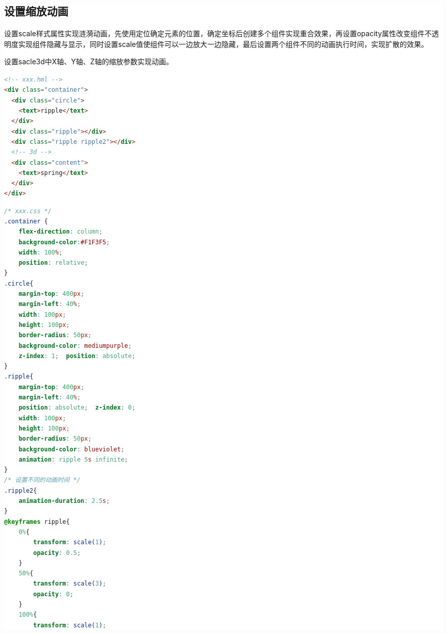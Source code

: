 
## 设置缩放动画

设置scale样式属性实现涟漪动画，先使用定位确定元素的位置，确定坐标后创建多个组件实现重合效果，再设置opacity属性改变组件不透明度实现组件隐藏与显示，同时设置scale值使组件可以一边放大一边隐藏，最后设置两个组件不同的动画执行时间，实现扩散的效果。

设置sacle3d中X轴、Y轴、Z轴的缩放参数实现动画。

```html
<!-- xxx.hml -->
<div class="container">
  <div class="circle">
    <text>ripple</text>
  </div>
  <div class="ripple"></div>
  <div class="ripple ripple2"></div>
  <!-- 3d -->
  <div class="content">
    <text>spring</text>
  </div>
</div>
```

```css
/* xxx.css */
.container {
    flex-direction: column;
    background-color:#F1F3F5;
    width: 100%;
    position: relative;
}
.circle{
    margin-top: 400px;
    margin-left: 40%;
    width: 100px;
    height: 100px;
    border-radius: 50px;
    background-color: mediumpurple;
    z-index: 1;  position: absolute;
}
.ripple{
    margin-top: 400px;
    margin-left: 40%;
    position: absolute;  z-index: 0;
    width: 100px;
    height: 100px;
    border-radius: 50px;
    background-color: blueviolet;
    animation: ripple 5s infinite;
}
/* 设置不同的动画时间 */
.ripple2{
    animation-duration: 2.5s;
}
@keyframes ripple{
    0%{
        transform: scale(1);
        opacity: 0.5;
    }
    50%{
        transform: scale(3);
        opacity: 0;
    }
    100%{
        transform: scale(1);
```